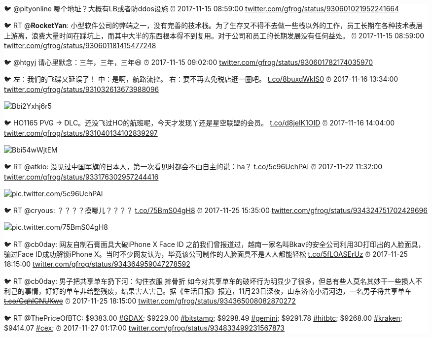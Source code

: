 🐦 @pityonline 哪个地址？大概有LB或者防ddos设施
⏰ 2017-11-15 08:59:00
[twitter.com/gfrog/status/930601021952241664](http://twitter.com/gfrog/status/930601021952241664)

🐦 RT @__RocketYan__: 小型软件公司的弊端之一，没有完善的技术栈。为了生存又不得不去做一些栈以外的工作，员工长期在各种技术表层上游离，浪费大量时间在踩坑上，而其中大半的东西根本得不到复用。对于公司和员工的长期发展没有任何益处。
⏰ 2017-11-15 08:59:00
[twitter.com/gfrog/status/930601181415477248](http://twitter.com/gfrog/status/930601181415477248)

🐦 @htgyj 请心里默念：三年，三年，三年😆
⏰ 2017-11-15 09:02:00
[twitter.com/gfrog/status/930601782174035970](http://twitter.com/gfrog/status/930601782174035970)

🐦 左：我们的飞碟又延误了！
中：是啊，航路流控。
右：要不再去免税店逛一圈吧。 [t.co/8buxdWklS0](https://www.instagram.com/p/Bbi2Yxhj6r5/)
⏰ 2017-11-16 13:34:00
[twitter.com/gfrog/status/931032613673988096](http://twitter.com/gfrog/status/931032613673988096)

![Bbi2Yxhj6r5](https://scontent-lax3-1.cdninstagram.com/vp/47119c43ec1628a751a88609f88bd67c/5DED2496/t51.2885-15/e35/23596135_163065520959245_8848038298011041792_n.jpg?_nc_ht=scontent-lax3-1.cdninstagram.com)

🐦 HO1165 PVG -&gt; DLC。还没飞过HO的航班呢，今天才发现丫还是星空联盟的会员。 [t.co/d8jeIK1OID](https://www.instagram.com/p/Bbi54wWjtEM/)
⏰ 2017-11-16 14:04:00
[twitter.com/gfrog/status/931040134102839297](http://twitter.com/gfrog/status/931040134102839297)

![Bbi54wWjtEM](https://scontent-lax3-1.cdninstagram.com/vp/de44ca8bf3dcc4fd7e4c61367e26c13e/5DE3A6E6/t51.2885-15/e35/23507742_190546371512484_3091905540020764672_n.jpg?_nc_ht=scontent-lax3-1.cdninstagram.com)

🐦 RT @atkio: 没见过中国军旗的日本人，第一次看见时都会不由自主的说：ha？ [t.co/5c96UchPAI](https://twitter.com/atkio/status/932947186702196736/photo/1)
⏰ 2017-11-22 11:32:00
[twitter.com/gfrog/status/933176302957244416](http://twitter.com/gfrog/status/933176302957244416)

![pic.twitter.com/5c96UchPAI](https://pbs.twimg.com/media/DPJ-hPjU8AEH9Rx.jpg)

🐦 RT @cryous: ？？？？摸哪儿？？？？ [t.co/75BmS04gH8](https://twitter.com/cryous/status/934323258899304448/photo/1)
⏰ 2017-11-25 15:35:00
[twitter.com/gfrog/status/934324751702429696](http://twitter.com/gfrog/status/934324751702429696)

![pic.twitter.com/75BmS04gH8](https://pbs.twimg.com/media/DPdiB1kVwAApCgI.jpg)

🐦 RT @cb0day: 网友自制石膏面具大破iPhone X Face ID 之前我们曾报道过，越南一家名叫Bkav的安全公司利用3D打印出的人脸面具，骗过Face ID成功解锁iPhone X。当时不少网友认为，毕竟该公司制作的人脸面具不是人人都能轻松 [t.co/5fLOASErUz](https://www.cnbeta.com/articles/tech/673833.htm)
⏰ 2017-11-25 18:15:00
[twitter.com/gfrog/status/934364959047278592](http://twitter.com/gfrog/status/934364959047278592)

🐦 RT @cb0day: 男子把共享单车扔下河：勾住衣服 摔骨折 如今对共享单车的破坏行为明显少了很多，但总有些人莫名其妙干一些损人不利己的事情，好好的单车非给整残废，结果害人害己。据《生活日报》报道，11月23日深夜，山东济南小清河边，一名男子将共享单车 <s>[t.co/GqhlCNUKwe](https://t.co/GqhlCNUKwe)</s>
⏰ 2017-11-25 18:15:00
[twitter.com/gfrog/status/934365008082870272](http://twitter.com/gfrog/status/934365008082870272)

🐦 RT @ThePriceOfBTC: $9383.00 [#GDAX](https://twitter.com/hashtag/GDAX?src=hash);
$9229.00 [#bitstamp](https://twitter.com/hashtag/bitstamp?src=hash);
$9298.49 [#gemini](https://twitter.com/hashtag/gemini?src=hash);
$9291.78 [#hitbtc](https://twitter.com/hashtag/hitbtc?src=hash);
$9268.00 [#kraken](https://twitter.com/hashtag/kraken?src=hash);
$9414.07 [#cex](https://twitter.com/hashtag/cex?src=hash);
⏰ 2017-11-27 01:17:00
[twitter.com/gfrog/status/934833499231567873](http://twitter.com/gfrog/status/934833499231567873)
